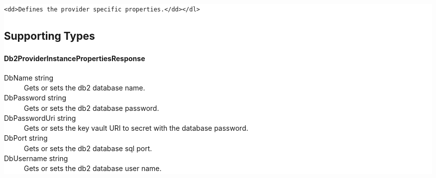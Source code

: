     <dd>Defines the provider specific properties.</dd></dl>
</pulumi-choosable>
</div>




## Supporting Types


<h4 id="db2providerinstancepropertiesresponse">Db2Provider<wbr>Instance<wbr>Properties<wbr>Response</h4>



<div>
<pulumi-choosable type="language" values="csharp">
<dl class="resources-properties"><dt class="property-optional"
            title="Optional">
        <span id="dbname_csharp">
<a data-swiftype-name="resource-property" data-swiftype-type="text" href="#dbname_csharp" style="color: inherit; text-decoration: inherit;">Db<wbr>Name</a>
</span>
        <span class="property-indicator"></span>
        <span class="property-type">string</span>
    </dt>
    <dd>Gets or sets the db2 database name.</dd><dt class="property-optional"
            title="Optional">
        <span id="dbpassword_csharp">
<a data-swiftype-name="resource-property" data-swiftype-type="text" href="#dbpassword_csharp" style="color: inherit; text-decoration: inherit;">Db<wbr>Password</a>
</span>
        <span class="property-indicator"></span>
        <span class="property-type">string</span>
    </dt>
    <dd>Gets or sets the db2 database password.</dd><dt class="property-optional"
            title="Optional">
        <span id="dbpassworduri_csharp">
<a data-swiftype-name="resource-property" data-swiftype-type="text" href="#dbpassworduri_csharp" style="color: inherit; text-decoration: inherit;">Db<wbr>Password<wbr>Uri</a>
</span>
        <span class="property-indicator"></span>
        <span class="property-type">string</span>
    </dt>
    <dd>Gets or sets the key vault URI to secret with the database password.</dd><dt class="property-optional"
            title="Optional">
        <span id="dbport_csharp">
<a data-swiftype-name="resource-property" data-swiftype-type="text" href="#dbport_csharp" style="color: inherit; text-decoration: inherit;">Db<wbr>Port</a>
</span>
        <span class="property-indicator"></span>
        <span class="property-type">string</span>
    </dt>
    <dd>Gets or sets the db2 database sql port.</dd><dt class="property-optional"
            title="Optional">
        <span id="dbusername_csharp">
<a data-swiftype-name="resource-property" data-swiftype-type="text" href="#dbusername_csharp" style="color: inherit; text-decoration: inherit;">Db<wbr>Username</a>
</span>
        <span class="property-indicator"></span>
        <span class="property-type">string</span>
    </dt>
    <dd>Gets or sets the db2 database user name.</dd><dt class="property-optional"
            title="Optional">
        <span id="hostname_csharp">